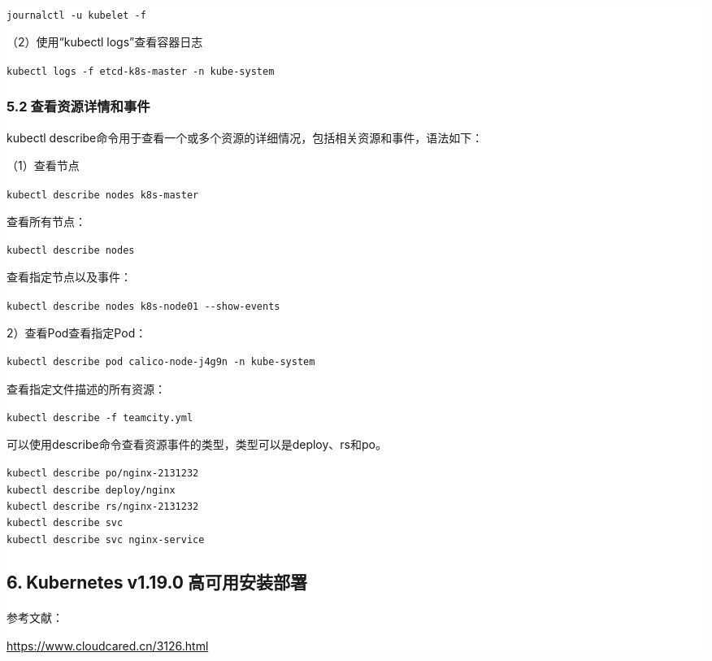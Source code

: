 ```
journalctl -u kubelet -f
```

（2）使用“kubectl logs”查看容器日志

```
kubectl logs -f etcd-k8s-master -n kube-system
```



### 5.2 查看资源详情和事件

kubectl describe命令用于查看一个或多个资源的详细情况，包括相关资源和事件，语法如下：

（1）查看节点

```
kubectl describe nodes k8s-master
```

查看所有节点：

```
kubectl describe nodes
```

查看指定节点以及事件：

```
kubectl describe nodes k8s-node01 --show-events
```

2）查看Pod查看指定Pod：

```
kubectl describe pod calico-node-j4g9n -n kube-system
```

查看指定文件描述的所有资源：

```
kubectl describe -f teamcity.yml
```

可以使用describe命令查看资源事件的类型，类型可以是deploy、rs和po。

```
kubectl describe po/nginx-2131232
kubectl describe deploy/nginx
kubectl describe rs/nginx-2131232
kubectl describe svc
kubectl describe svc nginx-service
```



## 6. Kubernetes v1.19.0 高可用安装部署

参考文献：

https://www.cloudcared.cn/3126.html
